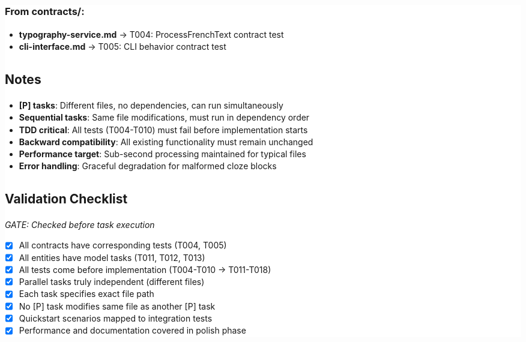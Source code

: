### From contracts/:
- **typography-service.md** → T004: ProcessFrenchText contract test
- **cli-interface.md** → T005: CLI behavior contract test

## Notes
- **[P] tasks**: Different files, no dependencies, can run simultaneously
- **Sequential tasks**: Same file modifications, must run in dependency order
- **TDD critical**: All tests (T004-T010) must fail before implementation starts
- **Backward compatibility**: All existing functionality must remain unchanged
- **Performance target**: Sub-second processing maintained for typical files
- **Error handling**: Graceful degradation for malformed cloze blocks

## Validation Checklist
*GATE: Checked before task execution*

- [x] All contracts have corresponding tests (T004, T005)
- [x] All entities have model tasks (T011, T012, T013)
- [x] All tests come before implementation (T004-T010 → T011-T018)
- [x] Parallel tasks truly independent (different files)
- [x] Each task specifies exact file path
- [x] No [P] task modifies same file as another [P] task
- [x] Quickstart scenarios mapped to integration tests
- [x] Performance and documentation covered in polish phase